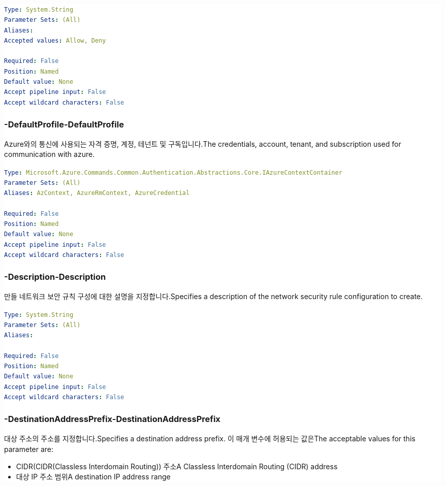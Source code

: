 ```yaml
Type: System.String
Parameter Sets: (All)
Aliases:
Accepted values: Allow, Deny

Required: False
Position: Named
Default value: None
Accept pipeline input: False
Accept wildcard characters: False
```

### <span data-ttu-id="f3cf7-118">-DefaultProfile</span><span class="sxs-lookup"><span data-stu-id="f3cf7-118">-DefaultProfile</span></span>
<span data-ttu-id="f3cf7-119">Azure와의 통신에 사용되는 자격 증명, 계정, 테넌트 및 구독입니다.</span><span class="sxs-lookup"><span data-stu-id="f3cf7-119">The credentials, account, tenant, and subscription used for communication with azure.</span></span>

```yaml
Type: Microsoft.Azure.Commands.Common.Authentication.Abstractions.Core.IAzureContextContainer
Parameter Sets: (All)
Aliases: AzContext, AzureRmContext, AzureCredential

Required: False
Position: Named
Default value: None
Accept pipeline input: False
Accept wildcard characters: False
```

### <span data-ttu-id="f3cf7-120">-Description</span><span class="sxs-lookup"><span data-stu-id="f3cf7-120">-Description</span></span>
<span data-ttu-id="f3cf7-121">만들 네트워크 보안 규칙 구성에 대한 설명을 지정합니다.</span><span class="sxs-lookup"><span data-stu-id="f3cf7-121">Specifies a description of the network security rule configuration to create.</span></span>

```yaml
Type: System.String
Parameter Sets: (All)
Aliases:

Required: False
Position: Named
Default value: None
Accept pipeline input: False
Accept wildcard characters: False
```

### <span data-ttu-id="f3cf7-122">-DestinationAddressPrefix</span><span class="sxs-lookup"><span data-stu-id="f3cf7-122">-DestinationAddressPrefix</span></span>
<span data-ttu-id="f3cf7-123">대상 주소의 주소를 지정합니다.</span><span class="sxs-lookup"><span data-stu-id="f3cf7-123">Specifies a destination address prefix.</span></span>
<span data-ttu-id="f3cf7-124">이 매개 변수에 허용되는 값은</span><span class="sxs-lookup"><span data-stu-id="f3cf7-124">The acceptable values for this parameter are:</span></span>
- <span data-ttu-id="f3cf7-125">CIDR(CIDR(Classless Interdomain Routing)) 주소</span><span class="sxs-lookup"><span data-stu-id="f3cf7-125">A Classless Interdomain Routing (CIDR) address</span></span> 
- <span data-ttu-id="f3cf7-126">대상 IP 주소 범위</span><span class="sxs-lookup"><span data-stu-id="f3cf7-126">A destination IP address range</span></span> 